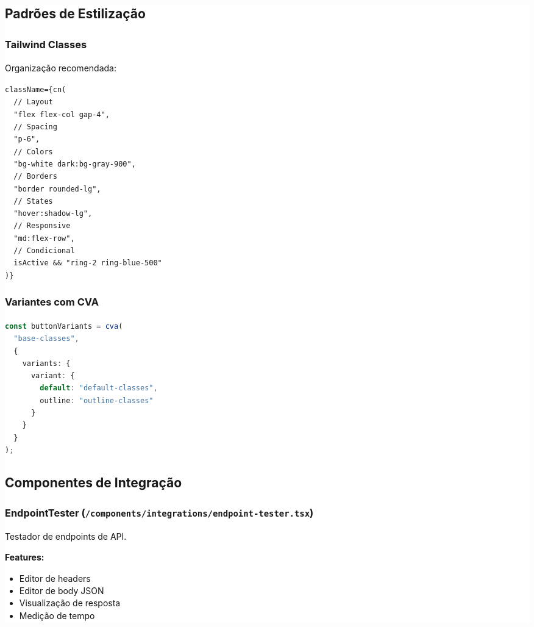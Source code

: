 ## Padrões de Estilização

### Tailwind Classes

Organização recomendada:

```tsx
className={cn(
  // Layout
  "flex flex-col gap-4",
  // Spacing
  "p-6",
  // Colors
  "bg-white dark:bg-gray-900",
  // Borders
  "border rounded-lg",
  // States
  "hover:shadow-lg",
  // Responsive
  "md:flex-row",
  // Condicional
  isActive && "ring-2 ring-blue-500"
)}
```

### Variantes com CVA

```typescript
const buttonVariants = cva(
  "base-classes",
  {
    variants: {
      variant: {
        default: "default-classes",
        outline: "outline-classes"
      }
    }
  }
);
```

## Componentes de Integração

### EndpointTester (`/components/integrations/endpoint-tester.tsx`)

Testador de endpoints de API.

**Features:**
- Editor de headers
- Editor de body JSON
- Visualização de resposta
- Medição de tempo
